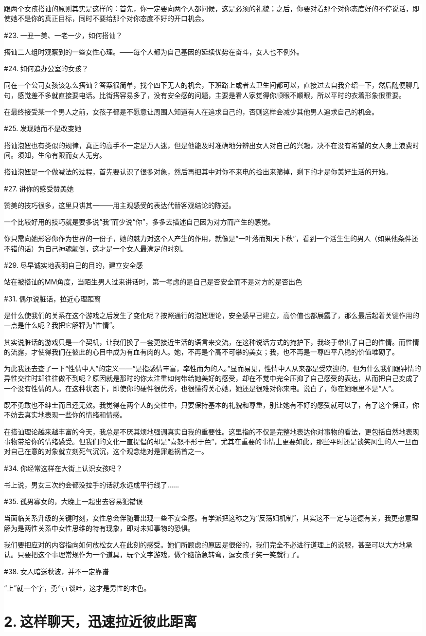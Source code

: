 跟两个女孩搭讪的原则其实是这样的：首先，你一定要向两个人都问候，这是必须的礼貌；之后，你要对着那个对你态度好的不停说话，即使她不是你的真正目标，同时不要给那个对你态度不好的开口机会。
 
 #23. 一丑一美、一老一少，如何搭讪？

搭讪二人组时观察到的一些女性心理。——每个人都为自己基因的延续优势在奋斗，女人也不例外。
 
 #24. 如何追办公室的女孩？

同在一个公司女孩该怎么搭讪？答案很简单，找个四下无人的机会，下班路上或者去卫生间都可以，直接过去自我介绍一下，然后随便聊几句，感觉差不多就直接要电话。比街搭容易多了，没有安全感的问题，主要是看人家觉得你顺眼不顺眼，所以平时的衣着形象很重要。

在最终接受某一个男人之前，女孩子都是不愿意让周围人知道有人在追求自己的，否则这样会减少其他男人追求自己的机会。
 
 #25. 发现她而不是改变她

搭讪泡妞也有类似的规律，真正的高手不一定是万人迷，但是他能及时准确地分辨出女人对自己的兴趣，决不在没有希望的女人身上浪费时间。须知，生命有限而女人无穷。

搭讪泡妞是一个做减法的过程，首先要认识了很多对象，然后再把其中对你不来电的捡出来筛掉，剩下的才是你美好生活的开始。
 
 #27. 讲你的感受赞美她

赞美的技巧很多，这里只讲其一——用主观感受的表达代替客观结论的陈述。

一个比较好用的技巧就是要多说“我”而少说“你”，多多去描述自己因为对方而产生的感觉。

你只需向她形容你作为世界的一份子，她的魅力对这个人产生的作用，就像是“一叶落而知天下秋”，看到一个活生生的男人（如果他条件还不错的话）为自己神魂颠倒，这才是一个女人最满足的时刻。
 
 #29. 尽早诚实地表明自己的目的，建立安全感

站在被搭讪的MM角度，当陌生男人过来讲话时，第一考虑的是自己是否安全而不是对方的是否出色
 
 #31. 偶尔说脏话，拉近心理距离

是什么使我们的关系在这个游戏之后发生了变化呢？按照通行的泡妞理论，安全感早已建立，高价值也都展露了，那么最后起着关键作用的一点是什么呢？我把它解释为“性情”。

其实说脏话的游戏只是一个契机，让我们换了一套更接近生活的语言来交流，在这种说话方式的掩护下，我终于带出了自己的性情。而性情的流露，才使得我们在彼此的心目中成为有血有肉的人。她，不再是个高不可攀的美女；我，也不再是一尊四平八稳的价值堆砌了。

为此我还去查了一下“性情中人”的定义——“是指感情丰富，率性而为的人。”显而易见，性情中人从来都是受欢迎的，但为什么我们跟钟情的异性交往时却往往做不到呢？原因就是那时的你太注重如何带给她美好的感受，却在不觉中完全压抑了自己感受的表达，从而把自己变成了一个没有性情的人。在这种状态下，即使你的硬件很优秀，也很懂得关心她，她还是很难对你来电。说白了，你在她眼里不是“人”。

既不勇敢也不绅士而且还无效。我觉得在两个人的交往中，只要保持基本的礼貌和尊重，别让她有不好的感受就可以了，有了这个保证，你不妨去真实地表现一些你的情绪和情感。

在搭讪理论越来越丰富的今天，我总是不厌其烦地强调真实自我的重要性。这里指的不仅是完整地表达你对事物的看法，更包括自然地表现事物带给你的情绪感受。但我们的文化一直提倡的却是“喜怒不形于色”，尤其在重要的事情上更要如此。那些平时还是谈笑风生的人一旦面对自己在意的对象就立刻死气沉沉，这个观念绝对是罪魁祸首之一。
 
 #34. 你经常这样在大街上认识女孩吗？

书上说，男女三次约会都没拉手的话就永远成平行线了……
 
 #35. 孤男寡女的，大晚上一起出去容易犯错误

当面临关系升级的关键时刻，女性总会伴随着出现一些不安全感。有学派把这称之为“反荡妇机制”，其实这不一定与道德有关，我更愿意理解为是两性关系中女性思维的特有现象，即对未知事物的恐惧。

我们要把应对的内容指向如何放松女人在此刻的感受。她们所顾虑的原因是很俗的，我们完全不必进行道理上的说服，甚至可以大方地承认。只要把这个事理常规作为一个道具，玩个文字游戏，做个脑筋急转弯，逗女孩子笑一笑就行了。
 
 #38. 女人暗送秋波，并不一定靠谱

“上”就一个字，勇气+谈吐，这才是男性的本色。
 
# 2. 这样聊天，迅速拉近彼此距离
